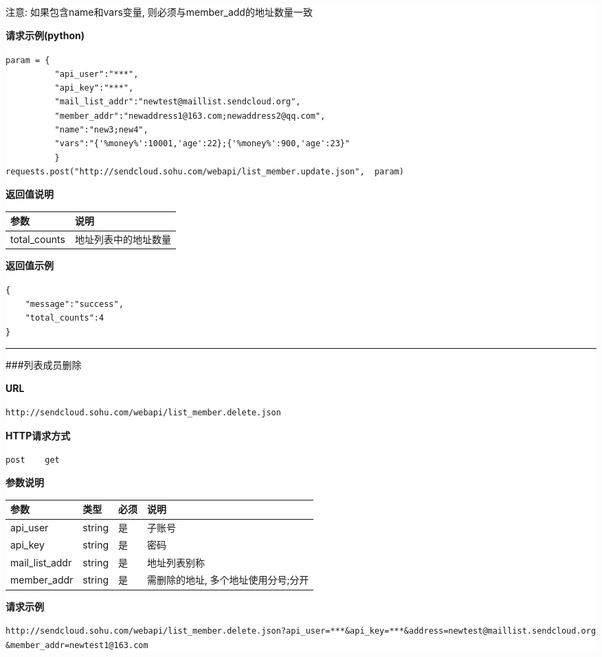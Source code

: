 注意: 如果包含name和vars变量, 则必须与member_add的地址数量一致
    
**请求示例(python)**
```
param = {
          "api_user":"***",
          "api_key":"***",
          "mail_list_addr":"newtest@maillist.sendcloud.org",
          "member_addr":"newaddress1@163.com;newaddress2@qq.com",
          "name":"new3;new4",
          "vars":"{'%money%':10001,'age':22};{'%money%':900,'age':23}"
          }
requests.post("http://sendcloud.sohu.com/webapi/list_member.update.json",  param)
```
    
**返回值说明**
    
|参数|说明|
|:---|:---|
|total_counts|地址列表中的地址数量|
    
**返回值示例**
```
{
    "message":"success",
    "total_counts":4
}
```
    
- - -
    
###列表成员删除
   
**URL**
```
http://sendcloud.sohu.com/webapi/list_member.delete.json
```
    
**HTTP请求方式**
```
post    get
```
    
**参数说明**
    
|参数|类型|必须|说明|
|:---|:---|:---|:---|
|api_user|string|是|子账号|
|api_key|string|是|密码|
|mail_list_addr|string|是|地址列表别称|
|member_addr|string|是|需删除的地址, 多个地址使用分号;分开|
    
**请求示例**
```
http://sendcloud.sohu.com/webapi/list_member.delete.json?api_user=***&api_key=***&address=newtest@maillist.sendcloud.org&member_addr=newtest1@163.com
```
   